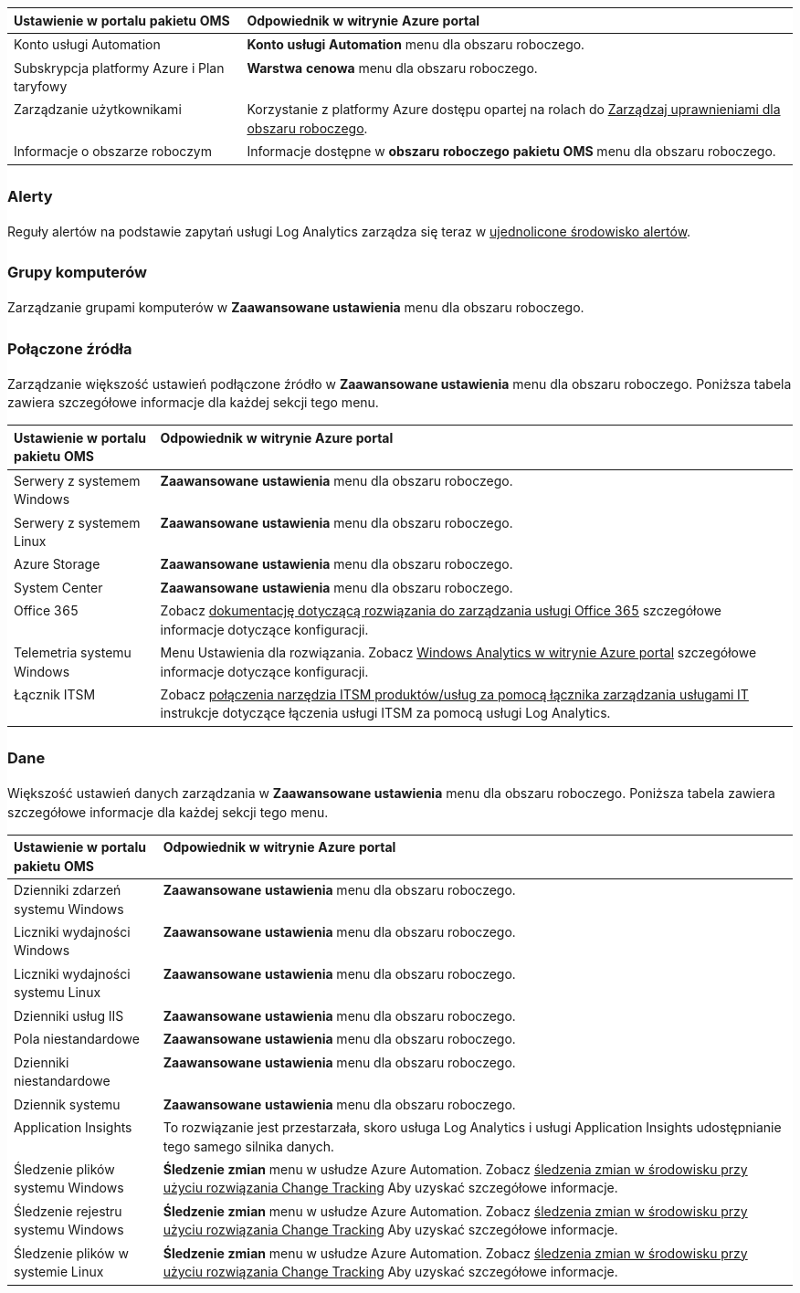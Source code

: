 | Ustawienie w portalu pakietu OMS | Odpowiednik w witrynie Azure portal |
|:---|:---|
| Konto usługi Automation | **Konto usługi Automation** menu dla obszaru roboczego. |
| Subskrypcja platformy Azure i Plan taryfowy | **Warstwa cenowa** menu dla obszaru roboczego. |
| Zarządzanie użytkownikami | Korzystanie z platformy Azure dostępu opartej na rolach do [Zarządzaj uprawnieniami dla obszaru roboczego](#how-do-i-manage-permissions). |
| Informacje o obszarze roboczym | Informacje dostępne w **obszaru roboczego pakietu OMS** menu dla obszaru roboczego. |

### <a name="alerts"></a>Alerty
Reguły alertów na podstawie zapytań usługi Log Analytics zarządza się teraz w [ujednolicone środowisko alertów](#how-do-i-create-and-manage-alerts). 

### <a name="computer-groups"></a>Grupy komputerów
Zarządzanie grupami komputerów w **Zaawansowane ustawienia** menu dla obszaru roboczego. 

### <a name="connected-sources"></a>Połączone źródła
Zarządzanie większość ustawień podłączone źródło w **Zaawansowane ustawienia** menu dla obszaru roboczego. Poniższa tabela zawiera szczegółowe informacje dla każdej sekcji tego menu.

| Ustawienie w portalu pakietu OMS | Odpowiednik w witrynie Azure portal |
|:---|:---|
| Serwery z systemem Windows   | **Zaawansowane ustawienia** menu dla obszaru roboczego. |
| Serwery z systemem Linux   | **Zaawansowane ustawienia** menu dla obszaru roboczego. |
| Azure Storage     | **Zaawansowane ustawienia** menu dla obszaru roboczego. |
| System Center     | **Zaawansowane ustawienia** menu dla obszaru roboczego. |
| Office 365        | Zobacz [dokumentację dotyczącą rozwiązania do zarządzania usługi Office 365](../operations-management-suite/oms-solution-office-365.md) szczegółowe informacje dotyczące konfiguracji. |
| Telemetria systemu Windows | Menu Ustawienia dla rozwiązania. Zobacz [Windows Analytics w witrynie Azure portal](/windows/deployment/update/windows-analytics-azure-portal) szczegółowe informacje dotyczące konfiguracji. |
| Łącznik ITSM    | Zobacz [połączenia narzędzia ITSM produktów/usług za pomocą łącznika zarządzania usługami IT](../log-analytics/log-analytics-itsmc-connections.md) instrukcje dotyczące łączenia usługi ITSM za pomocą usługi Log Analytics. |

### <a name="data"></a>Dane
Większość ustawień danych zarządzania w **Zaawansowane ustawienia** menu dla obszaru roboczego. Poniższa tabela zawiera szczegółowe informacje dla każdej sekcji tego menu.

| Ustawienie w portalu pakietu OMS | Odpowiednik w witrynie Azure portal |
|:---|:---|
| Dzienniki zdarzeń systemu Windows           | **Zaawansowane ustawienia** menu dla obszaru roboczego. |
| Liczniki wydajności Windows | **Zaawansowane ustawienia** menu dla obszaru roboczego. |
| Liczniki wydajności systemu Linux   | **Zaawansowane ustawienia** menu dla obszaru roboczego. |
| Dzienniki usług IIS                     | **Zaawansowane ustawienia** menu dla obszaru roboczego. |
| Pola niestandardowe                | **Zaawansowane ustawienia** menu dla obszaru roboczego. |
| Dzienniki niestandardowe                  | **Zaawansowane ustawienia** menu dla obszaru roboczego. |
| Dziennik systemu                       | **Zaawansowane ustawienia** menu dla obszaru roboczego. |
| Application Insights         | To rozwiązanie jest przestarzała, skoro usługa Log Analytics i usługi Application Insights udostępnianie tego samego silnika danych.  |
| Śledzenie plików systemu Windows        | **Śledzenie zmian** menu w usłudze Azure Automation. Zobacz [śledzenia zmian w środowisku przy użyciu rozwiązania Change Tracking](../automation/automation-change-tracking.md) Aby uzyskać szczegółowe informacje. |
| Śledzenie rejestru systemu Windows        | **Śledzenie zmian** menu w usłudze Azure Automation. Zobacz [śledzenia zmian w środowisku przy użyciu rozwiązania Change Tracking](../automation/automation-change-tracking.md) Aby uzyskać szczegółowe informacje. |
| Śledzenie plików w systemie Linux          | **Śledzenie zmian** menu w usłudze Azure Automation. Zobacz [śledzenia zmian w środowisku przy użyciu rozwiązania Change Tracking](../automation/automation-change-tracking.md) Aby uzyskać szczegółowe informacje. |
